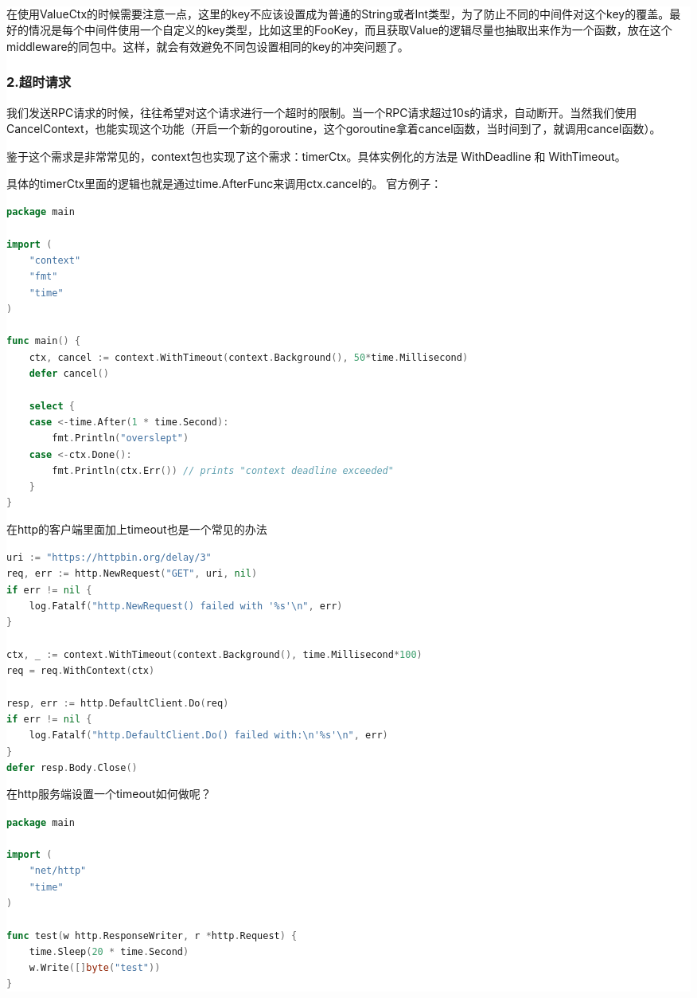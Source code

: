 在使用ValueCtx的时候需要注意一点，这里的key不应该设置成为普通的String或者Int类型，为了防止不同的中间件对这个key的覆盖。最好的情况是每个中间件使用一个自定义的key类型，比如这里的FooKey，而且获取Value的逻辑尽量也抽取出来作为一个函数，放在这个middleware的同包中。这样，就会有效避免不同包设置相同的key的冲突问题了。

### 2.超时请求
我们发送RPC请求的时候，往往希望对这个请求进行一个超时的限制。当一个RPC请求超过10s的请求，自动断开。当然我们使用CancelContext，也能实现这个功能（开启一个新的goroutine，这个goroutine拿着cancel函数，当时间到了，就调用cancel函数）。

鉴于这个需求是非常常见的，context包也实现了这个需求：timerCtx。具体实例化的方法是 WithDeadline 和 WithTimeout。

具体的timerCtx里面的逻辑也就是通过time.AfterFunc来调用ctx.cancel的。
官方例子：
```go
package main

import (
    "context"
    "fmt"
    "time"
)

func main() {
    ctx, cancel := context.WithTimeout(context.Background(), 50*time.Millisecond)
    defer cancel()

    select {
    case <-time.After(1 * time.Second):
        fmt.Println("overslept")
    case <-ctx.Done():
        fmt.Println(ctx.Err()) // prints "context deadline exceeded"
    }
}

```
在http的客户端里面加上timeout也是一个常见的办法
```go
uri := "https://httpbin.org/delay/3"
req, err := http.NewRequest("GET", uri, nil)
if err != nil {
	log.Fatalf("http.NewRequest() failed with '%s'\n", err)
}

ctx, _ := context.WithTimeout(context.Background(), time.Millisecond*100)
req = req.WithContext(ctx)

resp, err := http.DefaultClient.Do(req)
if err != nil {
	log.Fatalf("http.DefaultClient.Do() failed with:\n'%s'\n", err)
}
defer resp.Body.Close()

```

在http服务端设置一个timeout如何做呢？
```go
package main

import (
	"net/http"
	"time"
)

func test(w http.ResponseWriter, r *http.Request) {
	time.Sleep(20 * time.Second)
	w.Write([]byte("test"))
}

```